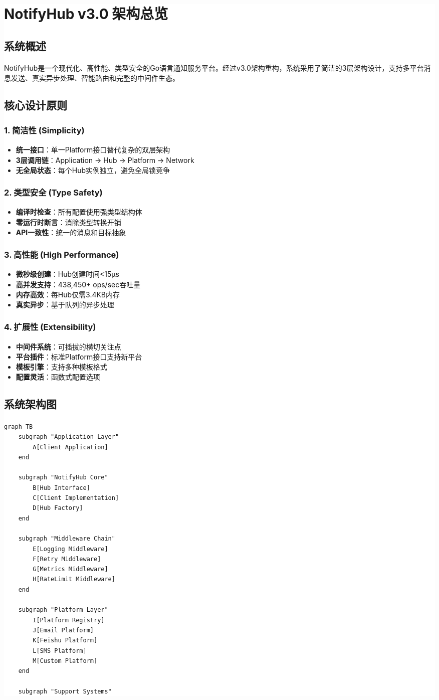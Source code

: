 # NotifyHub v3.0 架构总览

## 系统概述

NotifyHub是一个现代化、高性能、类型安全的Go语言通知服务平台。经过v3.0架构重构，系统采用了简洁的3层架构设计，支持多平台消息发送、真实异步处理、智能路由和完整的中间件生态。

## 核心设计原则

### 1. 简洁性 (Simplicity)
- **统一接口**：单一Platform接口替代复杂的双层架构
- **3层调用链**：Application → Hub → Platform → Network
- **无全局状态**：每个Hub实例独立，避免全局锁竞争

### 2. 类型安全 (Type Safety)
- **编译时检查**：所有配置使用强类型结构体
- **零运行时断言**：消除类型转换开销
- **API一致性**：统一的消息和目标抽象

### 3. 高性能 (High Performance)
- **微秒级创建**：Hub创建时间<15µs
- **高并发支持**：438,450+ ops/sec吞吐量
- **内存高效**：每Hub仅需3.4KB内存
- **真实异步**：基于队列的异步处理

### 4. 扩展性 (Extensibility)
- **中间件系统**：可插拔的横切关注点
- **平台插件**：标准Platform接口支持新平台
- **模板引擎**：支持多种模板格式
- **配置灵活**：函数式配置选项

## 系统架构图

```mermaid
graph TB
    subgraph "Application Layer"
        A[Client Application]
    end

    subgraph "NotifyHub Core"
        B[Hub Interface]
        C[Client Implementation]
        D[Hub Factory]
    end

    subgraph "Middleware Chain"
        E[Logging Middleware]
        F[Retry Middleware]
        G[Metrics Middleware]
        H[RateLimit Middleware]
    end

    subgraph "Platform Layer"
        I[Platform Registry]
        J[Email Platform]
        K[Feishu Platform]
        L[SMS Platform]
        M[Custom Platform]
    end

    subgraph "Support Systems"
```